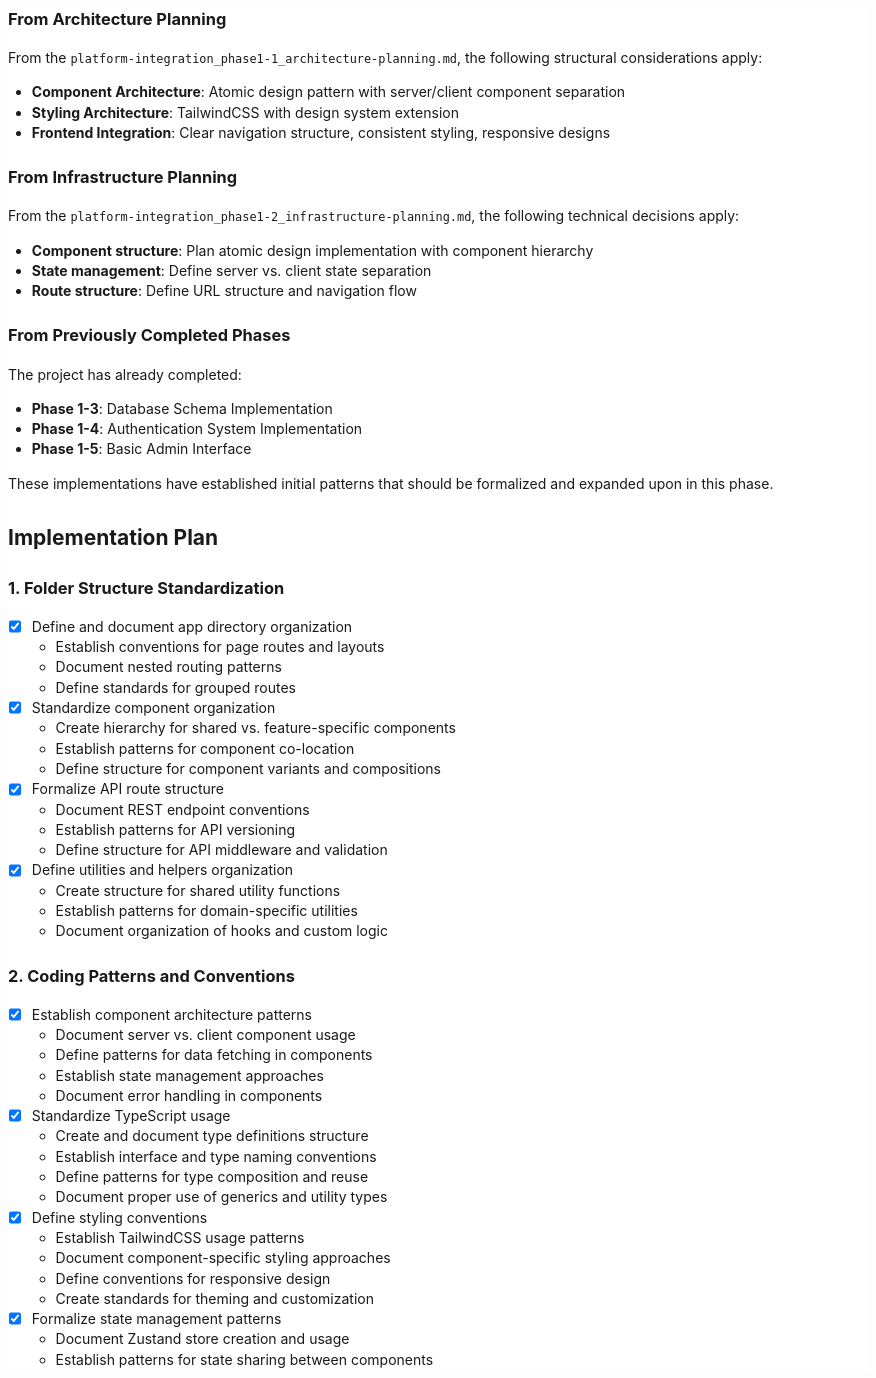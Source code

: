 ### From Architecture Planning
From the `platform-integration_phase1-1_architecture-planning.md`, the following structural considerations apply:
- **Component Architecture**: Atomic design pattern with server/client component separation
- **Styling Architecture**: TailwindCSS with design system extension
- **Frontend Integration**: Clear navigation structure, consistent styling, responsive designs

### From Infrastructure Planning
From the `platform-integration_phase1-2_infrastructure-planning.md`, the following technical decisions apply:
- **Component structure**: Plan atomic design implementation with component hierarchy
- **State management**: Define server vs. client state separation
- **Route structure**: Define URL structure and navigation flow

### From Previously Completed Phases
The project has already completed:
- **Phase 1-3**: Database Schema Implementation
- **Phase 1-4**: Authentication System Implementation
- **Phase 1-5**: Basic Admin Interface

These implementations have established initial patterns that should be formalized and expanded upon in this phase.

## Implementation Plan

### 1. Folder Structure Standardization
- [x] Define and document app directory organization
  - Establish conventions for page routes and layouts
  - Document nested routing patterns
  - Define standards for grouped routes
- [x] Standardize component organization
  - Create hierarchy for shared vs. feature-specific components
  - Establish patterns for component co-location
  - Define structure for component variants and compositions
- [x] Formalize API route structure
  - Document REST endpoint conventions
  - Establish patterns for API versioning
  - Define structure for API middleware and validation
- [x] Define utilities and helpers organization
  - Create structure for shared utility functions
  - Establish patterns for domain-specific utilities
  - Document organization of hooks and custom logic

### 2. Coding Patterns and Conventions
- [x] Establish component architecture patterns
  - Document server vs. client component usage
  - Define patterns for data fetching in components
  - Establish state management approaches
  - Document error handling in components
- [x] Standardize TypeScript usage
  - Create and document type definitions structure
  - Establish interface and type naming conventions
  - Define patterns for type composition and reuse
  - Document proper use of generics and utility types
- [x] Define styling conventions
  - Establish TailwindCSS usage patterns
  - Document component-specific styling approaches
  - Define conventions for responsive design
  - Create standards for theming and customization
- [x] Formalize state management patterns
  - Document Zustand store creation and usage
  - Establish patterns for state sharing between components